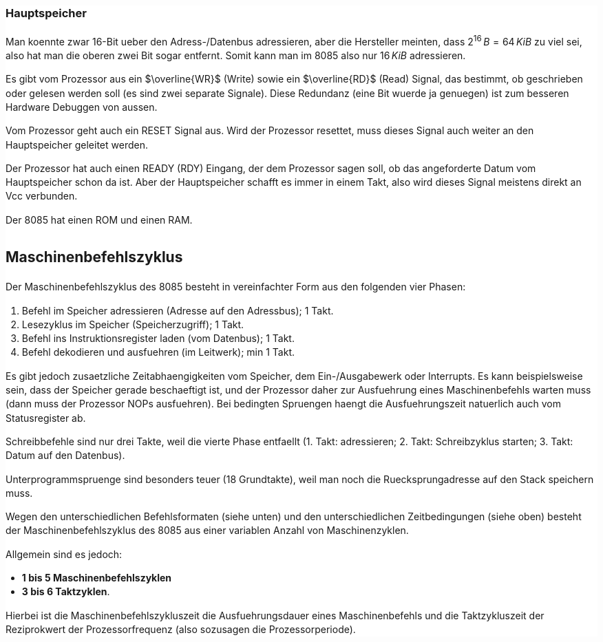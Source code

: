 ### Hauptspeicher

Man koennte zwar 16-Bit ueber den Adress-/Datenbus adressieren, aber die
Hersteller meinten, dass $2^{16}\, B = 64\, KiB$ zu viel sei, also hat man die
oberen zwei Bit sogar entfernt. Somit kann man im 8085 also nur $16\, KiB$
adressieren.

Es gibt vom Prozessor aus ein $\overline{WR}$ (Write) sowie ein $\overline{RD}$
(Read) Signal, das bestimmt, ob geschrieben oder gelesen werden soll (es sind
zwei separate Signale). Diese Redundanz (eine Bit wuerde ja genuegen) ist zum
besseren Hardware Debuggen von aussen.

Vom Prozessor geht auch ein RESET Signal aus. Wird der Prozessor resettet, muss
dieses Signal auch weiter an den Hauptspeicher geleitet werden.

Der Prozessor hat auch einen READY (RDY) Eingang, der dem Prozessor sagen soll,
ob das angeforderte Datum vom Hauptspeicher schon da ist. Aber der Hauptspeicher
schafft es immer in einem Takt, also wird dieses Signal meistens direkt an Vcc
verbunden.

Der 8085 hat einen ROM und einen RAM.

## Maschinenbefehlszyklus

Der Maschinenbefehlszyklus des 8085 besteht in vereinfachter Form aus den
folgenden vier Phasen:

1. Befehl im Speicher adressieren (Adresse auf den Adressbus); 1 Takt.
2. Lesezyklus im Speicher (Speicherzugriff); 1 Takt.
3. Befehl ins Instruktionsregister laden (vom Datenbus); 1 Takt.
4. Befehl dekodieren und ausfuehren (im Leitwerk); min 1 Takt.

Es gibt jedoch zusaetzliche Zeitabhaengigkeiten vom Speicher, dem
Ein-/Ausgabewerk oder Interrupts. Es kann beispielsweise sein, dass der Speicher
gerade beschaeftigt ist, und der Prozessor daher zur Ausfuehrung eines
Maschinenbefehls warten muss (dann muss der Prozessor NOPs ausfuehren). Bei
bedingten Spruengen haengt die Ausfuehrungszeit natuerlich auch vom
Statusregister ab.

Schreibbefehle sind nur drei Takte, weil die vierte Phase entfaellt (1. Takt:
adressieren; 2. Takt: Schreibzyklus starten; 3. Takt: Datum auf den Datenbus).

Unterprogrammspruenge sind besonders teuer (18 Grundtakte), weil man noch die
Ruecksprungadresse auf den Stack speichern muss.

Wegen den unterschiedlichen Befehlsformaten (siehe unten) und den
unterschiedlichen Zeitbedingungen (siehe oben) besteht der
Maschinenbefehlszyklus des 8085 aus einer variablen Anzahl von Maschinenzyklen.

Allgemein sind es jedoch:

* __$1$ bis $5$ Maschinenbefehlszyklen__
* __$3$ bis $6$ Taktzyklen__.

Hierbei ist die Maschinenbefehlszykluszeit die Ausfuehrungsdauer eines
Maschinenbefehls und die Taktzykluszeit der Reziprokwert der Prozessorfrequenz
(also sozusagen die Prozessorperiode).
